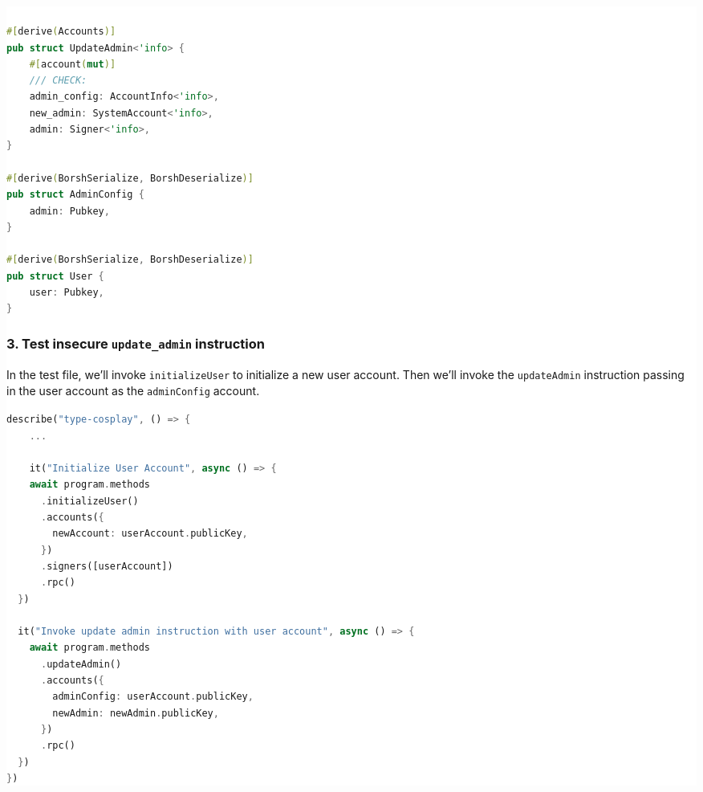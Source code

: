 ```rust

#[derive(Accounts)]
pub struct UpdateAdmin<'info> {
    #[account(mut)]
    /// CHECK:
    admin_config: AccountInfo<'info>,
    new_admin: SystemAccount<'info>,
    admin: Signer<'info>,
}

#[derive(BorshSerialize, BorshDeserialize)]
pub struct AdminConfig {
    admin: Pubkey,
}

#[derive(BorshSerialize, BorshDeserialize)]
pub struct User {
    user: Pubkey,
}
```

### 3. Test insecure `update_admin` instruction

In the test file, we’ll invoke `initializeUser` to initialize a new user account. Then we’ll invoke the `updateAdmin` instruction passing in the user account as the `adminConfig` account.

```rust
describe("type-cosplay", () => {
	...

	it("Initialize User Account", async () => {
    await program.methods
      .initializeUser()
      .accounts({
        newAccount: userAccount.publicKey,
      })
      .signers([userAccount])
      .rpc()
  })

  it("Invoke update admin instruction with user account", async () => {
    await program.methods
      .updateAdmin()
      .accounts({
        adminConfig: userAccount.publicKey,
        newAdmin: newAdmin.publicKey,
      })
      .rpc()
  })
})
```

